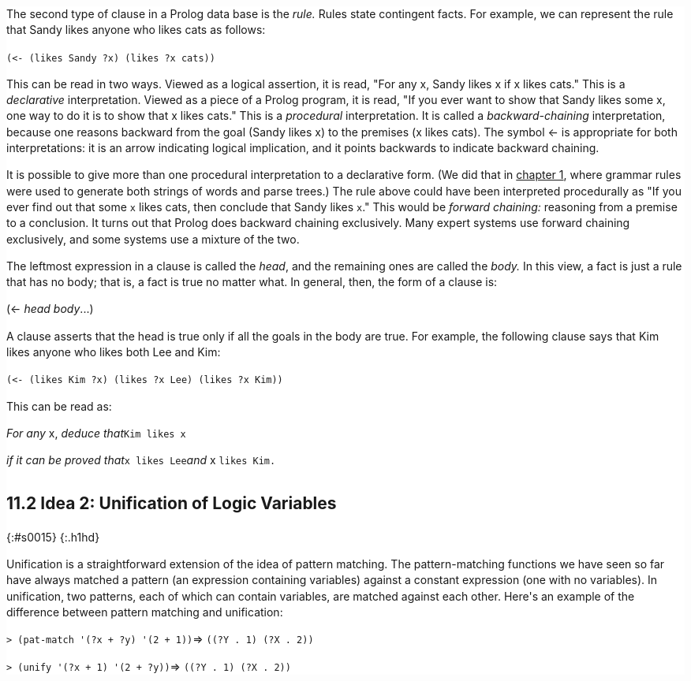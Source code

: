 The second type of clause in a Prolog data base is the *rule.* Rules state contingent facts.
For example, we can represent the rule that Sandy likes anyone who likes cats as follows:

```lisp
(<- (likes Sandy ?x) (likes ?x cats))
```

This can be read in two ways.
Viewed as a logical assertion, it is read, "For any x, Sandy likes x if x likes cats." This is a *declarative* interpretation.
Viewed as a piece of a Prolog program, it is read, "If you ever want to show that Sandy likes some x, one way to do it is to show that x likes cats." This is a *procedural* interpretation.
It is called a *backward-chaining* interpretation, because one reasons backward from the goal (Sandy likes x) to the premises (x likes cats).
The symbol <- is appropriate for both interpretations: it is an arrow indicating logical implication, and it points backwards to indicate backward chaining.

It is possible to give more than one procedural interpretation to a declarative form.
(We did that in [chapter 1](B9780080571157500017.xhtml), where grammar rules were used to generate both strings of words and parse trees.) The rule above could have been interpreted procedurally as "If you ever find out that some `x` likes cats, then conclude that Sandy likes `x`." This would be *forward chaining:* reasoning from a premise to a conclusion.
It turns out that Prolog does backward chaining exclusively.
Many expert systems use forward chaining exclusively, and some systems use a mixture of the two.

The leftmost expression in a clause is called the *head*, and the remaining ones are called the *body.* In this view, a fact is just a rule that has no body; that is, a fact is true no matter what.
In general, then, the form of a clause is:

(<- *head body*...)

A clause asserts that the head is true only if all the goals in the body are true.
For example, the following clause says that Kim likes anyone who likes both Lee and Kim:

```lisp
(<- (likes Kim ?x) (likes ?x Lee) (likes ?x Kim))
```

This can be read as:

*For any* x, *deduce that*`Kim likes x`

*if it can be proved that*`x likes Lee`*and* x `likes Kim.`

## 11.2 Idea 2: Unification of Logic Variables
{:#s0015}
{:.h1hd}

Unification is a straightforward extension of the idea of pattern matching.
The pattern-matching functions we have seen so far have always matched a pattern (an expression containing variables) against a constant expression (one with no variables).
In unification, two patterns, each of which can contain variables, are matched against each other.
Here's an example of the difference between pattern matching and unification:

`> (pat-match '(?x + ?y) '(2 + 1))`=> `((?Y . 1) (?X . 2))`

`> (unify '(?x + 1) '(2 + ?y))`=> `((?Y . 1) (?X . 2))`
